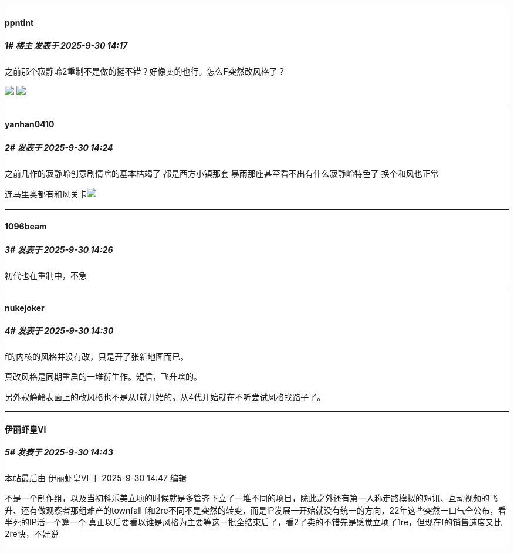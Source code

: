 ﻿
*****

####  ppntint  
##### 1#       楼主       发表于 2025-9-30 14:17

之前那个寂静岭2重制不是做的挺不错？好像卖的也行。怎么F突然改风格了？

<img src="https://cdn.sa.net/2025/09/27/85s6fKanrBH7VOw.gif" referrerpolicy="no-referrer">

<img src="https://cdn.sa.net/2025/09/27/JmzY9TQFZbIBEx1.jpg" referrerpolicy="no-referrer">

*****

####  yanhan0410  
##### 2#       发表于 2025-9-30 14:24

之前几作的寂静岭创意剧情啥的基本枯竭了 都是西方小镇那套
暴雨那座甚至看不出有什么寂静岭特色了
换个和风也正常

连马里奥都有和风关卡<img src="https://static.stage1st.com/image/smiley/face2017/061.gif" referrerpolicy="no-referrer">

*****

####  1096beam  
##### 3#       发表于 2025-9-30 14:26

初代也在重制中，不急

*****

####  nukejoker  
##### 4#       发表于 2025-9-30 14:30

f的内核的风格并没有改，只是开了张新地图而已。

真改风格是同期重启的一堆衍生作。短信，飞升啥的。

另外寂静岭表面上的改风格也不是从f就开始的。从4代开始就在不听尝试风格找路子了。

*****

####  伊丽虾皇VI  
##### 5#       发表于 2025-9-30 14:43

 本帖最后由 伊丽虾皇VI 于 2025-9-30 14:47 编辑 

不是一个制作组，以及当初科乐美立项的时候就是多管齐下立了一堆不同的项目，除此之外还有第一人称走路模拟的短讯、互动视频的飞升、还有做观察者那组难产的townfall
f和2re不同不是突然的转变，而是IP发展一开始就没有统一的方向，22年这些突然一口气全公布，看半死的IP活一个算一个
真正以后要看以谁是风格为主要等这一批全结束后了，看2了卖的不错先是感觉立项了1re，但现在f的销售速度又比2re快，不好说

*****
